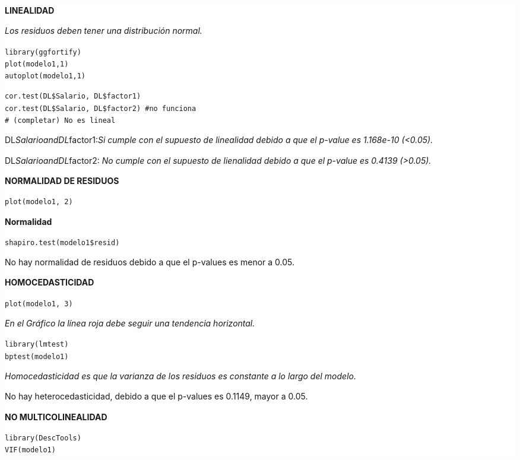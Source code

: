 **LINEALIDAD**


*Los residuos deben tener una distribución normal.*


```{r message=FALSE, warning=FALSE}
library(ggfortify)
plot(modelo1,1)
autoplot(modelo1,1)
```

```{r}
cor.test(DL$Salario, DL$factor1)
cor.test(DL$Salario, DL$factor2) #no funciona
# (completar) No es lineal
```
DL$Salario and DL$factor1:*Si cumple con el supuesto de linealidad debido a que el p-value es 1.168e-10 (<0.05).*


DL$Salario and DL$factor2:
*No cumple con el supuesto de lienalidad debido a que el p-value es 0.4139 (>0.05).*



**NORMALIDAD DE RESIDUOS**

```{r}
plot(modelo1, 2)
```


**Normalidad**

```{r}
shapiro.test(modelo1$resid)
```

No hay normalidad de residuos debido a que el p-values es menor a 0.05.



**HOMOCEDASTICIDAD**

```{r}
plot(modelo1, 3)
```

*En el Gráfico la línea roja debe seguir una tendencia horizontal.* 


```{r message=FALSE, warning=FALSE}
library(lmtest)
bptest(modelo1)
```
*Homocedasticidad es que la varianza de los residuos es constante a lo largo del modelo.*

No hay heterocedasticidad, debido a que el p-values es 0.1149, mayor a 0.05.


**NO MULTICOLINEALIDAD**

```{r message=FALSE, warning=FALSE}
library(DescTools)
VIF(modelo1)
```
